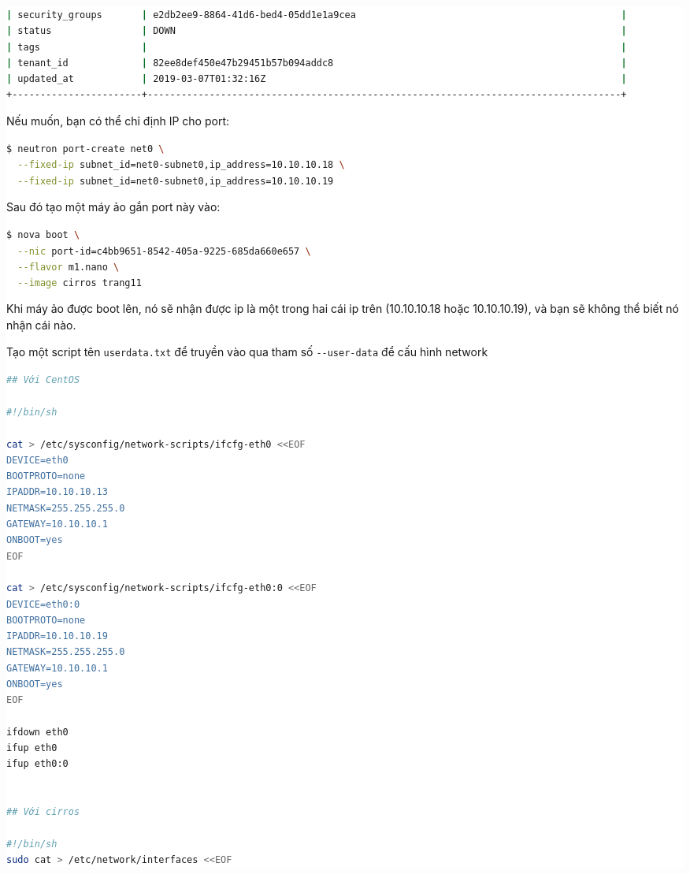 ```sh
| security_groups       | e2db2ee9-8864-41d6-bed4-05dd1e1a9cea                                               |
| status                | DOWN                                                                               |
| tags                  |                                                                                    |
| tenant_id             | 82ee8def450e47b29451b57b094addc8                                                   |
| updated_at            | 2019-03-07T01:32:16Z                                                               |
+-----------------------+------------------------------------------------------------------------------------+
```

Nếu muốn, bạn có thể chỉ định IP cho port:
```sh
$ neutron port-create net0 \
  --fixed-ip subnet_id=net0-subnet0,ip_address=10.10.10.18 \
  --fixed-ip subnet_id=net0-subnet0,ip_address=10.10.10.19
```
Sau đó tạo một máy ảo gắn port này vào:

```sh
$ nova boot \
  --nic port-id=c4bb9651-8542-405a-9225-685da660e657 \
  --flavor m1.nano \
  --image cirros trang11
```

Khi máy ảo được boot lên, nó sẽ nhận được ip là một trong hai cái ip trên (10.10.10.18 hoặc 10.10.10.19), và bạn sẽ không thể biết nó nhận cái nào.

Tạo một script tên `userdata.txt` để truyền vào qua tham số `--user-data` để cấu hình network

```sh
## Với CentOS

#!/bin/sh

cat > /etc/sysconfig/network-scripts/ifcfg-eth0 <<EOF
DEVICE=eth0
BOOTPROTO=none
IPADDR=10.10.10.13
NETMASK=255.255.255.0
GATEWAY=10.10.10.1
ONBOOT=yes
EOF

cat > /etc/sysconfig/network-scripts/ifcfg-eth0:0 <<EOF
DEVICE=eth0:0
BOOTPROTO=none
IPADDR=10.10.10.19
NETMASK=255.255.255.0
GATEWAY=10.10.10.1
ONBOOT=yes
EOF

ifdown eth0
ifup eth0
ifup eth0:0


## Với cirros

#!/bin/sh
sudo cat > /etc/network/interfaces <<EOF
```